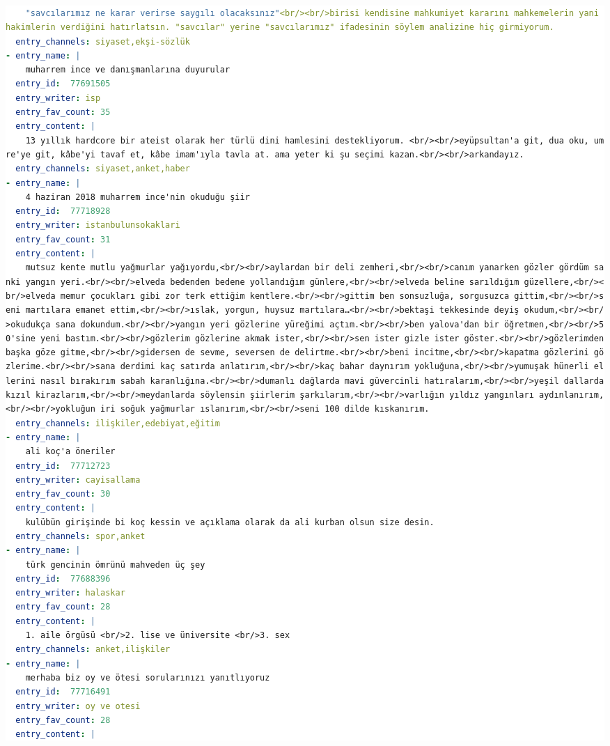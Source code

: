 ```yaml
    "savcılarımız ne karar verirse saygılı olacaksınız"<br/><br/>birisi kendisine mahkumiyet kararını mahkemelerin yani hakimlerin verdiğini hatırlatsın. "savcılar" yerine "savcılarımız" ifadesinin söylem analizine hiç girmiyorum.
  entry_channels: siyaset,ekşi-sözlük
- entry_name: |
    muharrem ince ve danışmanlarına duyurular
  entry_id:  77691505
  entry_writer: isp
  entry_fav_count: 35
  entry_content: |
    13 yıllık hardcore bir ateist olarak her türlü dini hamlesini destekliyorum. <br/><br/>eyüpsultan'a git, dua oku, umre'ye git, kâbe'yi tavaf et, kâbe imam'ıyla tavla at. ama yeter ki şu seçimi kazan.<br/><br/>arkandayız.
  entry_channels: siyaset,anket,haber
- entry_name: |
    4 haziran 2018 muharrem ince'nin okuduğu şiir
  entry_id:  77718928
  entry_writer: istanbulunsokaklari
  entry_fav_count: 31
  entry_content: |
    mutsuz kente mutlu yağmurlar yağıyordu,<br/><br/>aylardan bir deli zemheri,<br/><br/>canım yanarken gözler gördüm sanki yangın yeri.<br/><br/>elveda bedenden bedene yollandığım günlere,<br/><br/>elveda beline sarıldığım güzellere,<br/><br/>elveda memur çocukları gibi zor terk ettiğim kentlere.<br/><br/>gittim ben sonsuzluğa, sorgusuzca gittim,<br/><br/>seni martılara emanet ettim,<br/><br/>ıslak, yorgun, huysuz martılara…<br/><br/>bektaşi tekkesinde deyiş okudum,<br/><br/>okudukça sana dokundum.<br/><br/>yangın yeri gözlerine yüreğimi açtım.<br/><br/>ben yalova'dan bir öğretmen,<br/><br/>50'sine yeni bastım.<br/><br/>gözlerim gözlerine akmak ister,<br/><br/>sen ister gizle ister göster.<br/><br/>gözlerimden başka göze gitme,<br/><br/>gidersen de sevme, seversen de delirtme.<br/><br/>beni incitme,<br/><br/>kapatma gözlerini gözlerime.<br/><br/>sana derdimi kaç satırda anlatırım,<br/><br/>kaç bahar daynırım yokluğuna,<br/><br/>yumuşak hünerli ellerini nasıl bırakırım sabah karanlığına.<br/><br/>dumanlı dağlarda mavi güvercinli hatıralarım,<br/><br/>yeşil dallarda kızıl kirazlarım,<br/><br/>meydanlarda söylensin şiirlerim şarkılarım,<br/><br/>varlığın yıldız yangınları aydınlanırım,<br/><br/>yokluğun iri soğuk yağmurlar ıslanırım,<br/><br/>seni 100 dilde kıskanırım.
  entry_channels: ilişkiler,edebiyat,eğitim
- entry_name: |
    ali koç'a öneriler
  entry_id:  77712723
  entry_writer: cayisallama
  entry_fav_count: 30
  entry_content: |
    kulübün girişinde bi koç kessin ve açıklama olarak da ali kurban olsun size desin.
  entry_channels: spor,anket
- entry_name: |
    türk gencinin ömrünü mahveden üç şey
  entry_id:  77688396
  entry_writer: halaskar
  entry_fav_count: 28
  entry_content: |
    1. aile örgüsü <br/>2. lise ve üniversite <br/>3. sex
  entry_channels: anket,ilişkiler
- entry_name: |
    merhaba biz oy ve ötesi sorularınızı yanıtlıyoruz
  entry_id:  77716491
  entry_writer: oy ve otesi
  entry_fav_count: 28
  entry_content: |
```